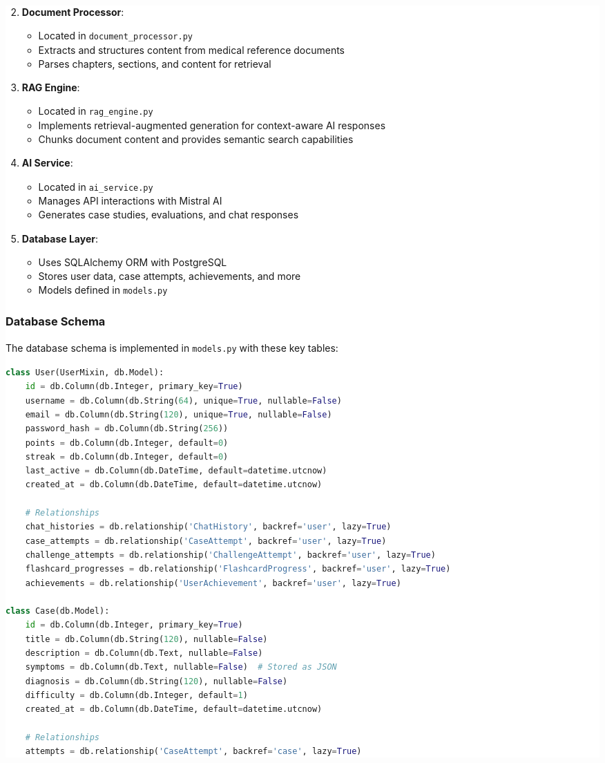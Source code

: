 2. **Document Processor**:
   - Located in `document_processor.py`
   - Extracts and structures content from medical reference documents
   - Parses chapters, sections, and content for retrieval

3. **RAG Engine**:
   - Located in `rag_engine.py`
   - Implements retrieval-augmented generation for context-aware AI responses
   - Chunks document content and provides semantic search capabilities

4. **AI Service**:
   - Located in `ai_service.py`
   - Manages API interactions with Mistral AI
   - Generates case studies, evaluations, and chat responses

5. **Database Layer**:
   - Uses SQLAlchemy ORM with PostgreSQL
   - Stores user data, case attempts, achievements, and more
   - Models defined in `models.py`

### Database Schema

The database schema is implemented in `models.py` with these key tables:

```python
class User(UserMixin, db.Model):
    id = db.Column(db.Integer, primary_key=True)
    username = db.Column(db.String(64), unique=True, nullable=False)
    email = db.Column(db.String(120), unique=True, nullable=False)
    password_hash = db.Column(db.String(256))
    points = db.Column(db.Integer, default=0)
    streak = db.Column(db.Integer, default=0)
    last_active = db.Column(db.DateTime, default=datetime.utcnow)
    created_at = db.Column(db.DateTime, default=datetime.utcnow)
    
    # Relationships
    chat_histories = db.relationship('ChatHistory', backref='user', lazy=True)
    case_attempts = db.relationship('CaseAttempt', backref='user', lazy=True)
    challenge_attempts = db.relationship('ChallengeAttempt', backref='user', lazy=True)
    flashcard_progresses = db.relationship('FlashcardProgress', backref='user', lazy=True)
    achievements = db.relationship('UserAchievement', backref='user', lazy=True)

class Case(db.Model):
    id = db.Column(db.Integer, primary_key=True)
    title = db.Column(db.String(120), nullable=False)
    description = db.Column(db.Text, nullable=False)
    symptoms = db.Column(db.Text, nullable=False)  # Stored as JSON
    diagnosis = db.Column(db.String(120), nullable=False)
    difficulty = db.Column(db.Integer, default=1)
    created_at = db.Column(db.DateTime, default=datetime.utcnow)
    
    # Relationships
    attempts = db.relationship('CaseAttempt', backref='case', lazy=True)
```
